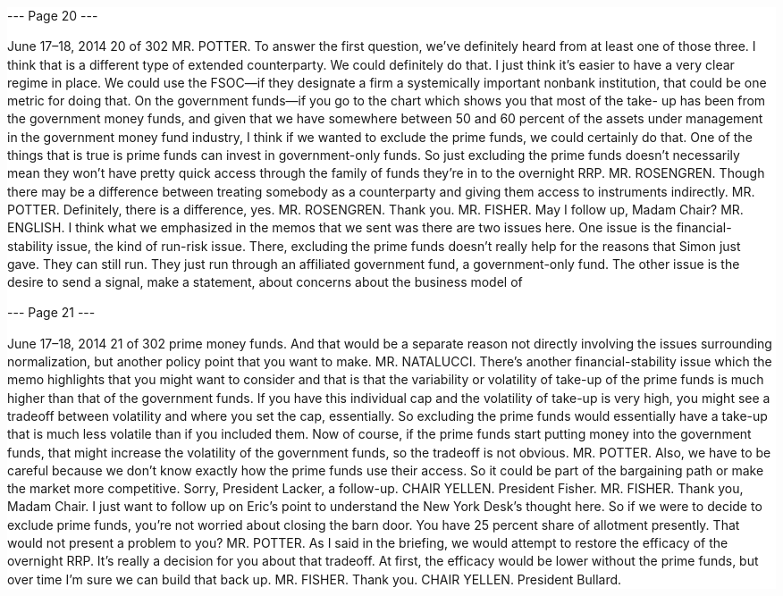 --- Page 20 ---

June 17–18, 2014 20 of 302
MR. POTTER. To answer the first question, we’ve definitely heard from at least one of
those three. I think that is a different type of extended counterparty. We could definitely do that.
I just think it’s easier to have a very clear regime in place. We could use the FSOC—if they
designate a firm a systemically important nonbank institution, that could be one metric for doing
that.
On the government funds—if you go to the chart which shows you that most of the take-
up has been from the government money funds, and given that we have somewhere between 50
and 60 percent of the assets under management in the government money fund industry, I think
if we wanted to exclude the prime funds, we could certainly do that. One of the things that is
true is prime funds can invest in government-only funds. So just excluding the prime funds
doesn’t necessarily mean they won’t have pretty quick access through the family of funds they’re
in to the overnight RRP.
MR. ROSENGREN. Though there may be a difference between treating somebody as a
counterparty and giving them access to instruments indirectly.
MR. POTTER. Definitely, there is a difference, yes.
MR. ROSENGREN. Thank you.
MR. FISHER. May I follow up, Madam Chair?
MR. ENGLISH. I think what we emphasized in the memos that we sent was there are
two issues here. One issue is the financial-stability issue, the kind of run-risk issue. There,
excluding the prime funds doesn’t really help for the reasons that Simon just gave. They can still
run. They just run through an affiliated government fund, a government-only fund. The other
issue is the desire to send a signal, make a statement, about concerns about the business model of

--- Page 21 ---

June 17–18, 2014 21 of 302
prime money funds. And that would be a separate reason not directly involving the issues
surrounding normalization, but another policy point that you want to make.
MR. NATALUCCI. There’s another financial-stability issue which the memo highlights
that you might want to consider and that is that the variability or volatility of take-up of the
prime funds is much higher than that of the government funds. If you have this individual cap
and the volatility of take-up is very high, you might see a tradeoff between volatility and where
you set the cap, essentially. So excluding the prime funds would essentially have a take-up that
is much less volatile than if you included them. Now of course, if the prime funds start putting
money into the government funds, that might increase the volatility of the government funds, so
the tradeoff is not obvious.
MR. POTTER. Also, we have to be careful because we don’t know exactly how the
prime funds use their access. So it could be part of the bargaining path or make the market more
competitive. Sorry, President Lacker, a follow-up.
CHAIR YELLEN. President Fisher.
MR. FISHER. Thank you, Madam Chair. I just want to follow up on Eric’s point to
understand the New York Desk’s thought here. So if we were to decide to exclude prime funds,
you’re not worried about closing the barn door. You have 25 percent share of allotment
presently. That would not present a problem to you?
MR. POTTER. As I said in the briefing, we would attempt to restore the efficacy of the
overnight RRP. It’s really a decision for you about that tradeoff. At first, the efficacy would be
lower without the prime funds, but over time I’m sure we can build that back up.
MR. FISHER. Thank you.
CHAIR YELLEN. President Bullard.
